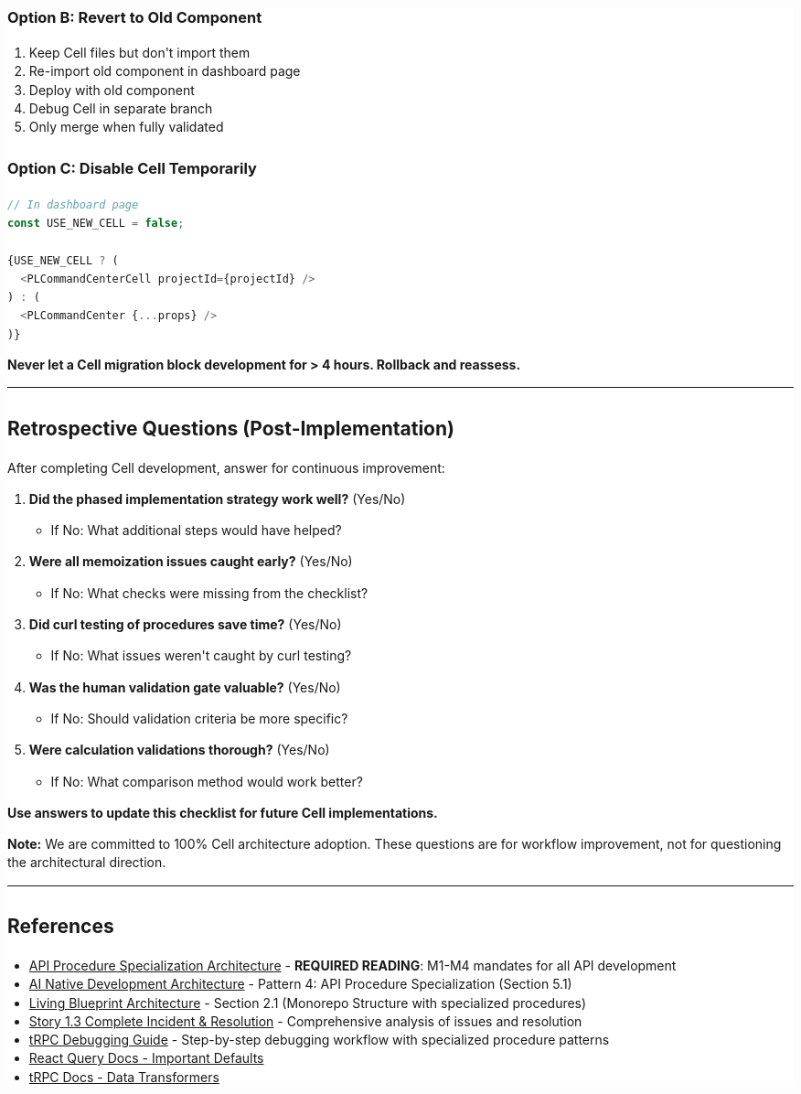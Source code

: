### Option B: Revert to Old Component
1. Keep Cell files but don't import them
2. Re-import old component in dashboard page
3. Deploy with old component
4. Debug Cell in separate branch
5. Only merge when fully validated

### Option C: Disable Cell Temporarily
```typescript
// In dashboard page
const USE_NEW_CELL = false;

{USE_NEW_CELL ? (
  <PLCommandCenterCell projectId={projectId} />
) : (
  <PLCommandCenter {...props} />
)}
```

**Never let a Cell migration block development for > 4 hours. Rollback and reassess.**

---

## Retrospective Questions (Post-Implementation)

After completing Cell development, answer for continuous improvement:

1. **Did the phased implementation strategy work well?** (Yes/No)
   - If No: What additional steps would have helped?
   
2. **Were all memoization issues caught early?** (Yes/No)
   - If No: What checks were missing from the checklist?
   
3. **Did curl testing of procedures save time?** (Yes/No)
   - If No: What issues weren't caught by curl testing?
   
4. **Was the human validation gate valuable?** (Yes/No)
   - If No: Should validation criteria be more specific?
   
5. **Were calculation validations thorough?** (Yes/No)
   - If No: What comparison method would work better?

**Use answers to update this checklist for future Cell implementations.**

**Note:** We are committed to 100% Cell architecture adoption. These questions are for workflow improvement, not for questioning the architectural direction.

---

## References

- [API Procedure Specialization Architecture](./2025-10-03_api_procedure_specialization_architecture.md) - **REQUIRED READING**: M1-M4 mandates for all API development
- [AI Native Development Architecture](./2025-09-26_ai_native_development_architecture.md) - Pattern 4: API Procedure Specialization (Section 5.1)
- [Living Blueprint Architecture](./ai-native-codebase-architecture.md) - Section 2.1 (Monorepo Structure with specialized procedures)
- [Story 1.3 Complete Incident & Resolution](./stories/1.3-COMPLETE-INCIDENT-AND-RESOLUTION.md) - Comprehensive analysis of issues and resolution
- [tRPC Debugging Guide](./trpc-debugging-guide.md) - Step-by-step debugging workflow with specialized procedure patterns
- [React Query Docs - Important Defaults](https://tanstack.com/query/latest/docs/react/guides/important-defaults)
- [tRPC Docs - Data Transformers](https://trpc.io/docs/server/data-transformers)
